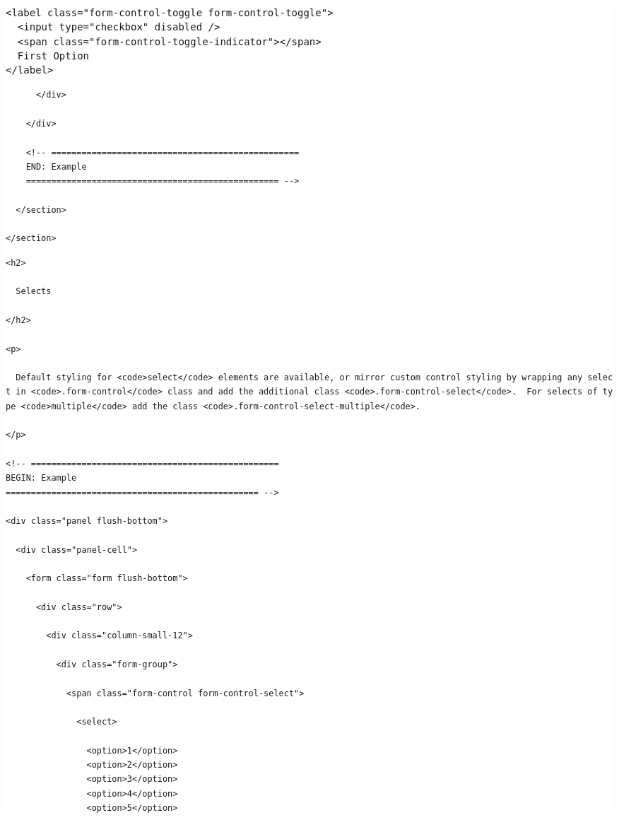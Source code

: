 <pre class="prettyprint transparent flush lang-html">
&lt;label class="form-control-toggle form-control-toggle"&gt;
  &lt;input type="checkbox" disabled /&gt;
  &lt;span class="form-control-toggle-indicator"&gt;&lt;/span&gt;
  First Option
&lt;/label&gt;
</pre>

          </div>

        </div>

        <!-- =================================================
        END: Example
        ================================================== -->

      </section>

    </section>

  </section>

  <section id="forms-controls-selects">

    <h2>

      Selects

    </h2>

    <p>

      Default styling for <code>select</code> elements are available, or mirror custom control styling by wrapping any select in <code>.form-control</code> class and add the additional class <code>.form-control-select</code>.  For selects of type <code>multiple</code> add the class <code>.form-control-select-multiple</code>.

    </p>

    <!-- =================================================
    BEGIN: Example
    ================================================== -->

    <div class="panel flush-bottom">

      <div class="panel-cell">

        <form class="form flush-bottom">

          <div class="row">

            <div class="column-small-12">

              <div class="form-group">

                <span class="form-control form-control-select">

                  <select>

                    <option>1</option>
                    <option>2</option>
                    <option>3</option>
                    <option>4</option>
                    <option>5</option>
